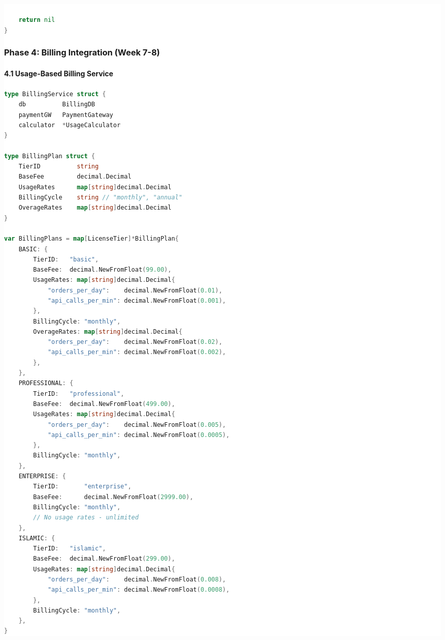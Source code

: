 ```go
    
    return nil
}
```

### **Phase 4: Billing Integration (Week 7-8)**

#### **4.1 Usage-Based Billing Service**
```go
type BillingService struct {
    db          BillingDB
    paymentGW   PaymentGateway
    calculator  *UsageCalculator
}

type BillingPlan struct {
    TierID          string
    BaseFee         decimal.Decimal
    UsageRates      map[string]decimal.Decimal
    BillingCycle    string // "monthly", "annual"
    OverageRates    map[string]decimal.Decimal
}

var BillingPlans = map[LicenseTier]*BillingPlan{
    BASIC: {
        TierID:   "basic",
        BaseFee:  decimal.NewFromFloat(99.00),
        UsageRates: map[string]decimal.Decimal{
            "orders_per_day":    decimal.NewFromFloat(0.01),
            "api_calls_per_min": decimal.NewFromFloat(0.001),
        },
        BillingCycle: "monthly",
        OverageRates: map[string]decimal.Decimal{
            "orders_per_day":    decimal.NewFromFloat(0.02),
            "api_calls_per_min": decimal.NewFromFloat(0.002),
        },
    },
    PROFESSIONAL: {
        TierID:   "professional",
        BaseFee:  decimal.NewFromFloat(499.00),
        UsageRates: map[string]decimal.Decimal{
            "orders_per_day":    decimal.NewFromFloat(0.005),
            "api_calls_per_min": decimal.NewFromFloat(0.0005),
        },
        BillingCycle: "monthly",
    },
    ENTERPRISE: {
        TierID:       "enterprise",
        BaseFee:      decimal.NewFromFloat(2999.00),
        BillingCycle: "monthly",
        // No usage rates - unlimited
    },
    ISLAMIC: {
        TierID:   "islamic",
        BaseFee:  decimal.NewFromFloat(299.00),
        UsageRates: map[string]decimal.Decimal{
            "orders_per_day":    decimal.NewFromFloat(0.008),
            "api_calls_per_min": decimal.NewFromFloat(0.0008),
        },
        BillingCycle: "monthly",
    },
}

```